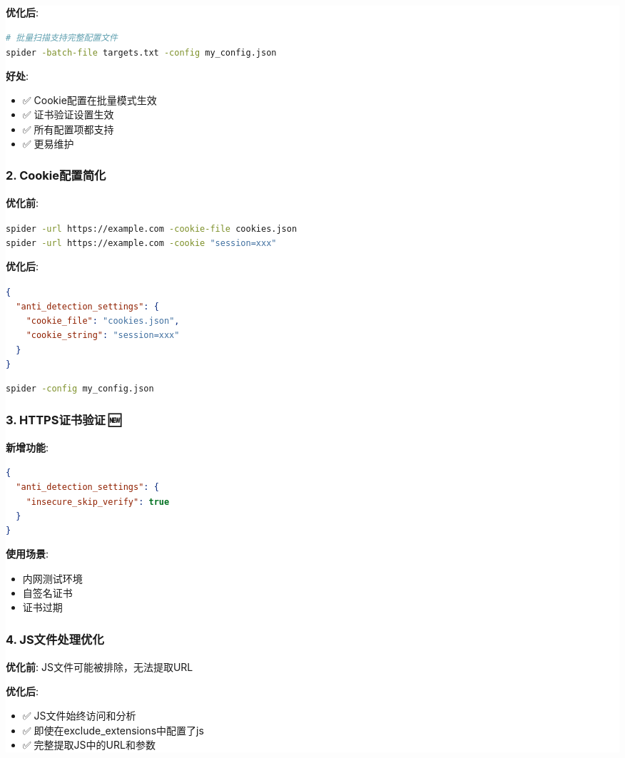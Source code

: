 **优化后**:
```bash
# 批量扫描支持完整配置文件
spider -batch-file targets.txt -config my_config.json
```

**好处**:
- ✅ Cookie配置在批量模式生效
- ✅ 证书验证设置生效
- ✅ 所有配置项都支持
- ✅ 更易维护

### 2. Cookie配置简化
**优化前**:
```bash
spider -url https://example.com -cookie-file cookies.json
spider -url https://example.com -cookie "session=xxx"
```

**优化后**:
```json
{
  "anti_detection_settings": {
    "cookie_file": "cookies.json",
    "cookie_string": "session=xxx"
  }
}
```
```bash
spider -config my_config.json
```

### 3. HTTPS证书验证 🆕
**新增功能**:
```json
{
  "anti_detection_settings": {
    "insecure_skip_verify": true
  }
}
```

**使用场景**:
- 内网测试环境
- 自签名证书
- 证书过期

### 4. JS文件处理优化
**优化前**: JS文件可能被排除，无法提取URL

**优化后**:
- ✅ JS文件始终访问和分析
- ✅ 即使在exclude_extensions中配置了js
- ✅ 完整提取JS中的URL和参数
